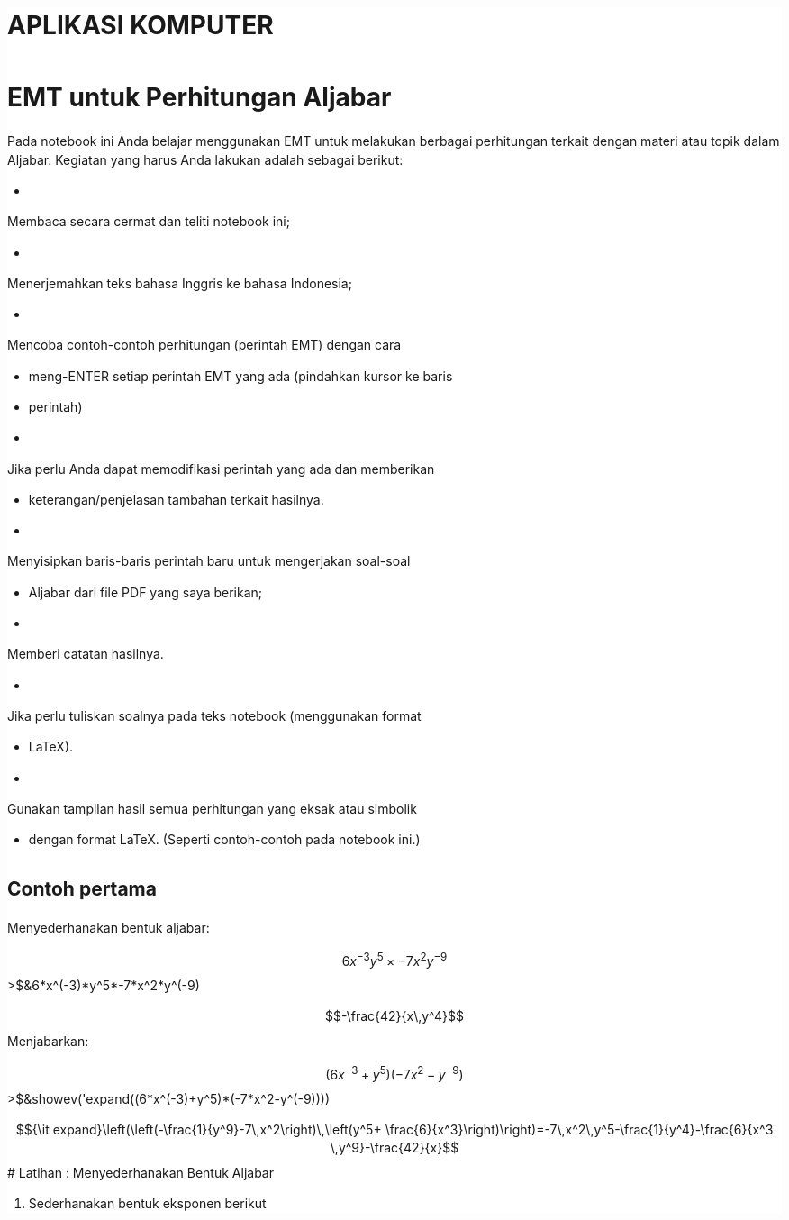 ﻿# APLIKASI KOMPUTER
# EMT untuk Perhitungan Aljabar

Pada notebook ini Anda belajar menggunakan EMT untuk melakukan
berbagai perhitungan terkait dengan materi atau topik dalam Aljabar.
Kegiatan yang harus Anda lakukan adalah sebagai berikut:


* 
Membaca secara cermat dan teliti notebook ini;

* 
Menerjemahkan teks bahasa Inggris ke bahasa Indonesia;

* 
Mencoba contoh-contoh perhitungan (perintah EMT) dengan cara
* meng-ENTER setiap perintah EMT yang ada (pindahkan kursor ke baris
* perintah)

* 
Jika perlu Anda dapat memodifikasi perintah yang ada dan memberikan
* keterangan/penjelasan tambahan terkait hasilnya.

* 
Menyisipkan baris-baris perintah baru untuk mengerjakan soal-soal
* Aljabar dari file PDF yang saya berikan;

* 
Memberi catatan hasilnya.

* 
Jika perlu tuliskan soalnya pada teks notebook (menggunakan format
* LaTeX).

* 
Gunakan tampilan hasil semua perhitungan yang eksak atau simbolik
* dengan format LaTeX. (Seperti contoh-contoh pada notebook ini.)


## Contoh pertama

Menyederhanakan bentuk aljabar:


$$6x^{-3}y^5\times -7x^2y^{-9}$$\>$&6\*x^(-3)\*y^5\*-7\*x^2\*y^(-9)


$$-\frac{42}{x\,y^4}$$Menjabarkan:


$$(6x^{-3}+y^5)(-7x^2-y^{-9})$$\>$&showev('expand((6\*x^(-3)+y^5)\*(-7\*x^2-y^(-9))))


$${\it expand}\left(\left(-\frac{1}{y^9}-7\,x^2\right)\,\left(y^5+  \frac{6}{x^3}\right)\right)=-7\,x^2\,y^5-\frac{1}{y^4}-\frac{6}{x^3  \,y^9}-\frac{42}{x}$$# Latihan : Menyederhanakan Bentuk Aljabar

1. Sederhanakan bentuk eksponen berikut
